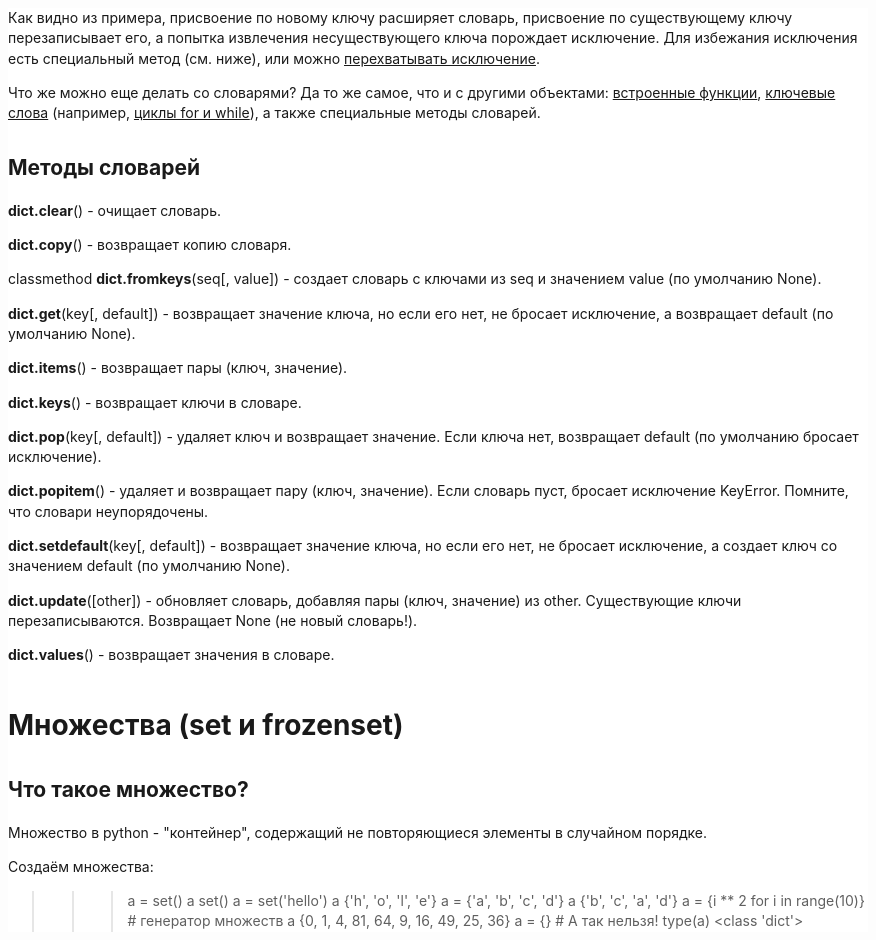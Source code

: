 Как видно из примера, присвоение по новому ключу расширяет словарь, присвоение по существующему ключу перезаписывает его, а попытка извлечения несуществующего ключа порождает исключение. Для избежания исключения есть специальный метод (см. ниже), или можно [перехватывать исключение](https://pythonworld.ru/tipy-dannyx-v-python/isklyucheniya-v-python-konstrukciya-try-except-dlya-obrabotki-isklyuchenij.html).

Что же можно еще делать со словарями? Да то же самое, что и с другими объектами: [встроенные функции](https://pythonworld.ru/osnovy/vstroennye-funkcii.html), [ключевые слова](https://pythonworld.ru/osnovy/klyuchevye-slova-modul-keyword.html) (например, [циклы for и while](https://pythonworld.ru/osnovy/cikly-for-i-while-operatory-break-i-continue-volshebnoe-slovo-else.html)), а также специальные методы словарей.

## Методы словарей

**dict.clear**() - очищает словарь.

**dict.copy**() - возвращает копию словаря.

classmethod **dict.fromkeys**(seq[, value]) - создает словарь с ключами из seq и значением value (по умолчанию None).

**dict.get**(key[, default]) - возвращает значение ключа, но если его нет, не бросает исключение, а возвращает default (по умолчанию None).

**dict.items**() - возвращает пары (ключ, значение).

**dict.keys**() - возвращает ключи в словаре.

**dict.pop**(key[, default]) - удаляет ключ и возвращает значение. Если ключа нет, возвращает default (по умолчанию бросает исключение).

**dict.popitem**() - удаляет и возвращает пару (ключ, значение). Если словарь пуст, бросает исключение KeyError. Помните, что словари неупорядочены.

**dict.setdefault**(key[, default]) - возвращает значение ключа, но если его нет, не бросает исключение, а создает ключ со значением default (по умолчанию None).

**dict.update**([other]) - обновляет словарь, добавляя пары (ключ, значение) из other. Существующие ключи перезаписываются. Возвращает None (не новый словарь!).

**dict.values**() - возвращает значения в словаре.

# Множества (set и frozenset)

## Что такое множество?

Множество в python - "контейнер", содержащий не повторяющиеся элементы в случайном порядке.

Создаём множества:

>>>

>>> a = set()
>>> a
set()
>>> a = set('hello')
>>> a
{'h', 'o', 'l', 'e'}
>>> a = {'a', 'b', 'c', 'd'}
>>> a
{'b', 'c', 'a', 'd'}
>>> a = {i ** 2 for i in range(10)} # генератор множеств
>>> a
{0, 1, 4, 81, 64, 9, 16, 49, 25, 36}
>>> a = {}  # А так нельзя!
>>> type(a)
<class 'dict'>
